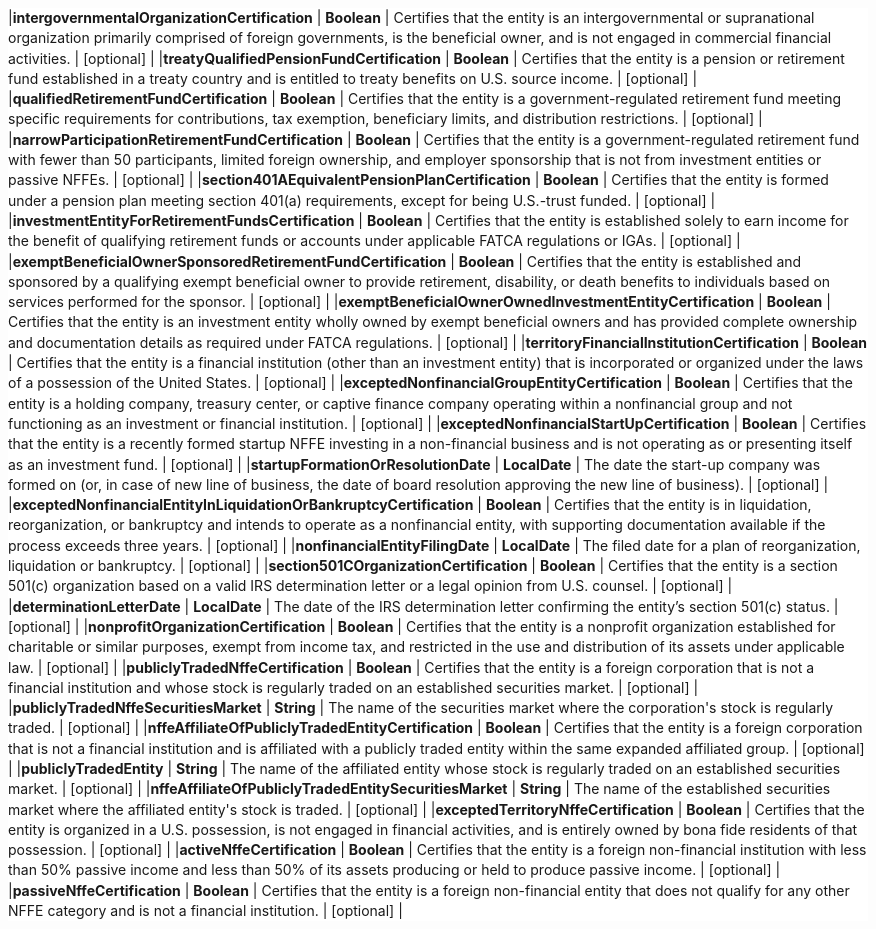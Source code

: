 |**intergovernmentalOrganizationCertification** | **Boolean** | Certifies that the entity is an intergovernmental or supranational organization primarily comprised of foreign governments,  is the beneficial owner, and is not engaged in commercial financial activities. |  [optional] |
|**treatyQualifiedPensionFundCertification** | **Boolean** | Certifies that the entity is a pension or retirement fund established in a treaty country  and is entitled to treaty benefits on U.S. source income. |  [optional] |
|**qualifiedRetirementFundCertification** | **Boolean** | Certifies that the entity is a government-regulated retirement fund meeting specific requirements for contributions, tax exemption,  beneficiary limits, and distribution restrictions. |  [optional] |
|**narrowParticipationRetirementFundCertification** | **Boolean** | Certifies that the entity is a government-regulated retirement fund with fewer than 50 participants, limited foreign ownership,  and employer sponsorship that is not from investment entities or passive NFFEs. |  [optional] |
|**section401AEquivalentPensionPlanCertification** | **Boolean** | Certifies that the entity is formed under a pension plan meeting section 401(a) requirements, except for being U.S.-trust funded. |  [optional] |
|**investmentEntityForRetirementFundsCertification** | **Boolean** | Certifies that the entity is established solely to earn income for the benefit of qualifying retirement funds  or accounts under applicable FATCA regulations or IGAs. |  [optional] |
|**exemptBeneficialOwnerSponsoredRetirementFundCertification** | **Boolean** | Certifies that the entity is established and sponsored by a qualifying exempt beneficial owner to provide retirement, disability,  or death benefits to individuals based on services performed for the sponsor. |  [optional] |
|**exemptBeneficialOwnerOwnedInvestmentEntityCertification** | **Boolean** | Certifies that the entity is an investment entity wholly owned by exempt beneficial owners and has provided complete ownership  and documentation details as required under FATCA regulations. |  [optional] |
|**territoryFinancialInstitutionCertification** | **Boolean** | Certifies that the entity is a financial institution (other than an investment entity) that is incorporated  or organized under the laws of a possession of the United States. |  [optional] |
|**exceptedNonfinancialGroupEntityCertification** | **Boolean** | Certifies that the entity is a holding company, treasury center, or captive finance company operating within a nonfinancial group  and not functioning as an investment or financial institution. |  [optional] |
|**exceptedNonfinancialStartUpCertification** | **Boolean** | Certifies that the entity is a recently formed startup NFFE investing in a non-financial business  and is not operating as or presenting itself as an investment fund. |  [optional] |
|**startupFormationOrResolutionDate** | **LocalDate** | The date the start-up company was formed on (or, in case of new line of business, the date of board resolution approving the  new line of business). |  [optional] |
|**exceptedNonfinancialEntityInLiquidationOrBankruptcyCertification** | **Boolean** | Certifies that the entity is in liquidation, reorganization, or bankruptcy and intends to operate as a nonfinancial entity,  with supporting documentation available if the process exceeds three years. |  [optional] |
|**nonfinancialEntityFilingDate** | **LocalDate** | The filed date for a plan of reorganization, liquidation or bankruptcy. |  [optional] |
|**section501COrganizationCertification** | **Boolean** | Certifies that the entity is a section 501(c) organization based on a valid IRS determination letter  or a legal opinion from U.S. counsel. |  [optional] |
|**determinationLetterDate** | **LocalDate** | The date of the IRS determination letter confirming the entity’s section 501(c) status. |  [optional] |
|**nonprofitOrganizationCertification** | **Boolean** | Certifies that the entity is a nonprofit organization established for charitable or similar purposes, exempt from income tax,  and restricted in the use and distribution of its assets under applicable law. |  [optional] |
|**publiclyTradedNffeCertification** | **Boolean** | Certifies that the entity is a foreign corporation that is not a financial institution  and whose stock is regularly traded on an established securities market. |  [optional] |
|**publiclyTradedNffeSecuritiesMarket** | **String** | The name of the securities market where the corporation&#39;s stock is regularly traded. |  [optional] |
|**nffeAffiliateOfPubliclyTradedEntityCertification** | **Boolean** | Certifies that the entity is a foreign corporation that is not a financial institution  and is affiliated with a publicly traded entity within the same expanded affiliated group. |  [optional] |
|**publiclyTradedEntity** | **String** | The name of the affiliated entity whose stock is regularly traded on an established securities market. |  [optional] |
|**nffeAffiliateOfPubliclyTradedEntitySecuritiesMarket** | **String** | The name of the established securities market where the affiliated entity&#39;s stock is traded. |  [optional] |
|**exceptedTerritoryNffeCertification** | **Boolean** | Certifies that the entity is organized in a U.S. possession, is not engaged in financial activities,  and is entirely owned by bona fide residents of that possession. |  [optional] |
|**activeNffeCertification** | **Boolean** | Certifies that the entity is a foreign non-financial institution with less than 50% passive income  and less than 50% of its assets producing or held to produce passive income. |  [optional] |
|**passiveNffeCertification** | **Boolean** | Certifies that the entity is a foreign non-financial entity that does not qualify for any other NFFE category  and is not a financial institution. |  [optional] |